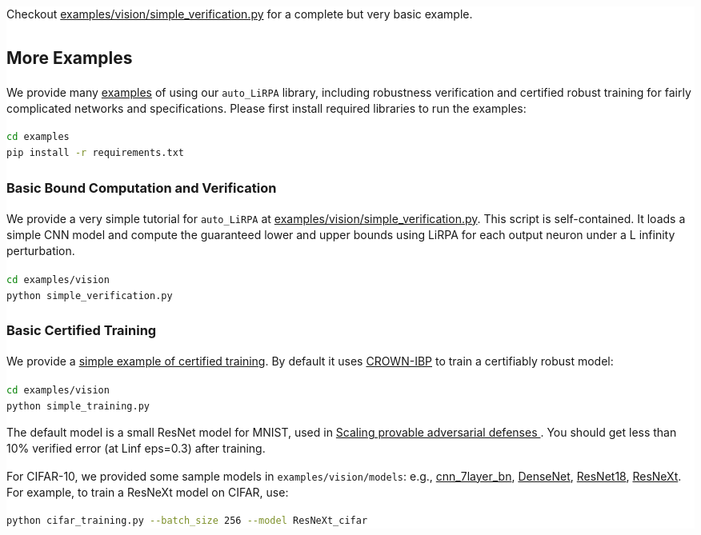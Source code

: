 Checkout
[examples/vision/simple_verification.py](examples/vision/simple_verification.py)
for a complete but very basic example.

## More Examples

We provide many [examples](examples) of using our `auto_LiRPA` library,
including robustness verification and certified robust training for fairly
complicated networks and specifications. Please first install required libraries
to run the examples:

```bash
cd examples
pip install -r requirements.txt
```

### Basic Bound Computation and Verification

We provide a very simple tutorial for `auto_LiRPA` at
[examples/vision/simple_verification.py](examples/vision/simple_verification.py).
This script is self-contained. It loads a simple CNN model and compute the
guaranteed lower and upper bounds using LiRPA for each output neuron under a L
infinity perturbation.

```bash
cd examples/vision
python simple_verification.py
```

### Basic Certified Training

We provide a [simple example of certified
training](examples/vision/simple_training.py). By default it uses
[CROWN-IBP](https://arxiv.org/pdf/1906.06316.pdf) to train a certifiably robust
model:

```bash
cd examples/vision
python simple_training.py
```

The default model is a small ResNet model for MNIST, used in [Scaling provable
adversarial defenses ](https://arxiv.org/pdf/1805.12514.pdf). You should get
less than 10% verified error (at Linf eps=0.3) after training.

For CIFAR-10, we provided some sample models in `examples/vision/models`:
e.g., [cnn_7layer_bn](./examples/vision/models/feedforward.py),
[DenseNet](./examples/vision/models/densenet.py),
[ResNet18](./examples/vision/models/resnet18.py),
[ResNeXt](./examples/vision/models/resnext.py). For example, to train a ResNeXt model on CIFAR,
use:

```bash
python cifar_training.py --batch_size 256 --model ResNeXt_cifar
```
